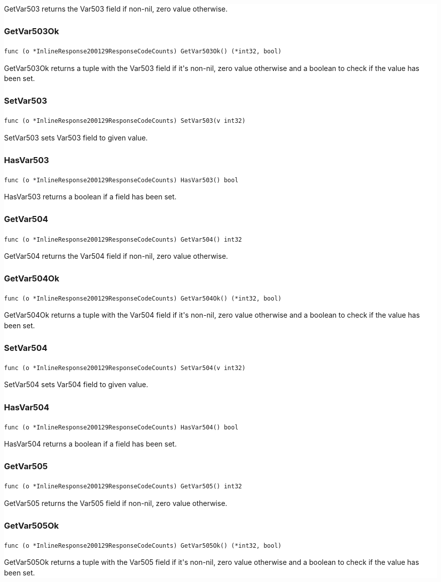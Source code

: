 GetVar503 returns the Var503 field if non-nil, zero value otherwise.

### GetVar503Ok

`func (o *InlineResponse200129ResponseCodeCounts) GetVar503Ok() (*int32, bool)`

GetVar503Ok returns a tuple with the Var503 field if it's non-nil, zero value otherwise
and a boolean to check if the value has been set.

### SetVar503

`func (o *InlineResponse200129ResponseCodeCounts) SetVar503(v int32)`

SetVar503 sets Var503 field to given value.

### HasVar503

`func (o *InlineResponse200129ResponseCodeCounts) HasVar503() bool`

HasVar503 returns a boolean if a field has been set.

### GetVar504

`func (o *InlineResponse200129ResponseCodeCounts) GetVar504() int32`

GetVar504 returns the Var504 field if non-nil, zero value otherwise.

### GetVar504Ok

`func (o *InlineResponse200129ResponseCodeCounts) GetVar504Ok() (*int32, bool)`

GetVar504Ok returns a tuple with the Var504 field if it's non-nil, zero value otherwise
and a boolean to check if the value has been set.

### SetVar504

`func (o *InlineResponse200129ResponseCodeCounts) SetVar504(v int32)`

SetVar504 sets Var504 field to given value.

### HasVar504

`func (o *InlineResponse200129ResponseCodeCounts) HasVar504() bool`

HasVar504 returns a boolean if a field has been set.

### GetVar505

`func (o *InlineResponse200129ResponseCodeCounts) GetVar505() int32`

GetVar505 returns the Var505 field if non-nil, zero value otherwise.

### GetVar505Ok

`func (o *InlineResponse200129ResponseCodeCounts) GetVar505Ok() (*int32, bool)`

GetVar505Ok returns a tuple with the Var505 field if it's non-nil, zero value otherwise
and a boolean to check if the value has been set.
